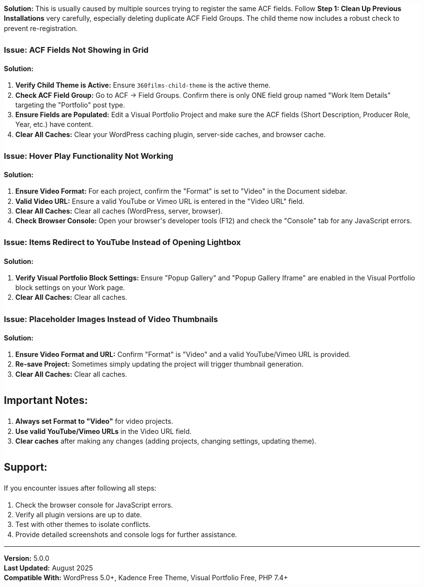 **Solution:** This is usually caused by multiple sources trying to register the same ACF fields. Follow **Step 1: Clean Up Previous Installations** very carefully, especially deleting duplicate ACF Field Groups. The child theme now includes a robust check to prevent re-registration.

### Issue: ACF Fields Not Showing in Grid

**Solution:**
1.  **Verify Child Theme is Active:** Ensure `360films-child-theme` is the active theme.
2.  **Check ACF Field Group:** Go to ACF → Field Groups. Confirm there is only ONE field group named "Work Item Details" targeting the "Portfolio" post type.
3.  **Ensure Fields are Populated:** Edit a Visual Portfolio Project and make sure the ACF fields (Short Description, Producer Role, Year, etc.) have content.
4.  **Clear All Caches:** Clear your WordPress caching plugin, server-side caches, and browser cache.

### Issue: Hover Play Functionality Not Working

**Solution:**
1.  **Ensure Video Format:** For each project, confirm the "Format" is set to "Video" in the Document sidebar.
2.  **Valid Video URL:** Ensure a valid YouTube or Vimeo URL is entered in the "Video URL" field.
3.  **Clear All Caches:** Clear all caches (WordPress, server, browser).
4.  **Check Browser Console:** Open your browser's developer tools (F12) and check the "Console" tab for any JavaScript errors.

### Issue: Items Redirect to YouTube Instead of Opening Lightbox

**Solution:**
1.  **Verify Visual Portfolio Block Settings:** Ensure "Popup Gallery" and "Popup Gallery Iframe" are enabled in the Visual Portfolio block settings on your Work page.
2.  **Clear All Caches:** Clear all caches.

### Issue: Placeholder Images Instead of Video Thumbnails

**Solution:**
1.  **Ensure Video Format and URL:** Confirm "Format" is "Video" and a valid YouTube/Vimeo URL is provided.
2.  **Re-save Project:** Sometimes simply updating the project will trigger thumbnail generation.
3.  **Clear All Caches:** Clear all caches.

## Important Notes:

1.  **Always set Format to "Video"** for video projects.
2.  **Use valid YouTube/Vimeo URLs** in the Video URL field.
3.  **Clear caches** after making any changes (adding projects, changing settings, updating theme).

## Support:

If you encounter issues after following all steps:
1.  Check the browser console for JavaScript errors.
2.  Verify all plugin versions are up to date.
3.  Test with other themes to isolate conflicts.
4.  Provide detailed screenshots and console logs for further assistance.

---

**Version:** 5.0.0  
**Last Updated:** August 2025  
**Compatible With:** WordPress 5.0+, Kadence Free Theme, Visual Portfolio Free, PHP 7.4+

